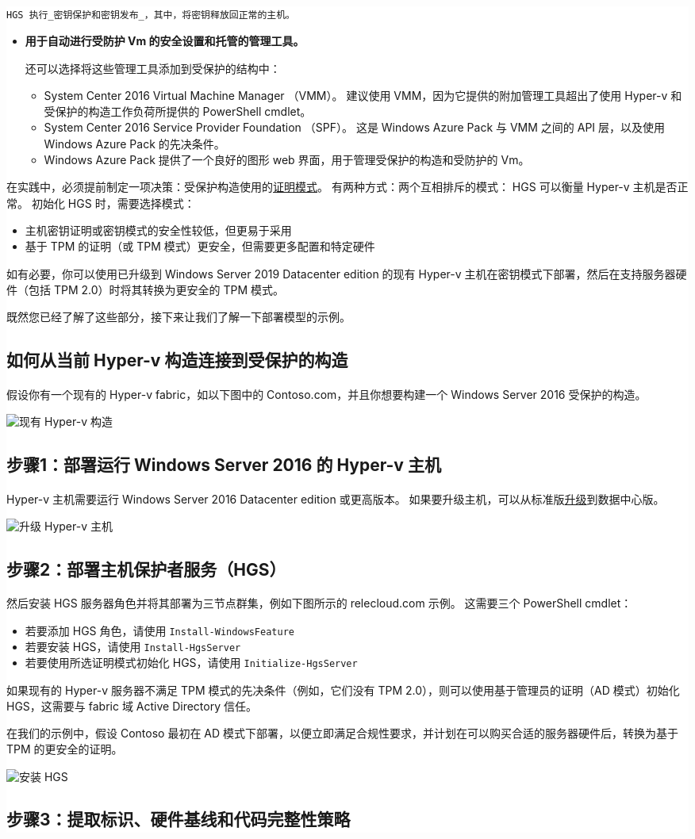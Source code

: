     HGS 执行_密钥保护和密钥发布_，其中，将密钥释放回正常的主机。

- **用于自动进行受防护 Vm 的安全设置和托管的管理工具。**

    还可以选择将这些管理工具添加到受保护的结构中：

    - System Center 2016 Virtual Machine Manager （VMM）。 建议使用 VMM，因为它提供的附加管理工具超出了使用 Hyper-v 和受保护的构造工作负荷所提供的 PowerShell cmdlet。
    - System Center 2016 Service Provider Foundation （SPF）。 这是 Windows Azure Pack 与 VMM 之间的 API 层，以及使用 Windows Azure Pack 的先决条件。
    - Windows Azure Pack 提供了一个良好的图形 web 界面，用于管理受保护的构造和受防护的 Vm。 

在实践中，必须提前制定一项决策：受保护构造使用的[证明模式](guarded-fabric-and-shielded-vms.md#attestation-modes-in-the-guarded-fabric-solution)。 有两种方式：两个互相排斥的模式： HGS 可以衡量 Hyper-v 主机是否正常。 初始化 HGS 时，需要选择模式：  

- 主机密钥证明或密钥模式的安全性较低，但更易于采用  
- 基于 TPM 的证明（或 TPM 模式）更安全，但需要更多配置和特定硬件

如有必要，你可以使用已升级到 Windows Server 2019 Datacenter edition 的现有 Hyper-v 主机在密钥模式下部署，然后在支持服务器硬件（包括 TPM 2.0）时将其转换为更安全的 TPM 模式。 

既然您已经了解了这些部分，接下来让我们了解一下部署模型的示例。

## <a name="how-to-get-from-a-current-hyper-v-fabric-to-a-guarded-fabric"></a>如何从当前 Hyper-v 构造连接到受保护的构造

假设你有一个现有的 Hyper-v fabric，如以下图中的 Contoso.com，并且你想要构建一个 Windows Server 2016 受保护的构造。

![现有 Hyper-v 构造](../media/Guarded-Fabric-Shielded-VM/guarded-fabric-existing-hyper-v.png)

## <a name="step-1-deploy-the-hyper-v-hosts-running-windows-server-2016"></a>步骤1：部署运行 Windows Server 2016 的 Hyper-v 主机 

Hyper-v 主机需要运行 Windows Server 2016 Datacenter edition 或更高版本。 如果要升级主机，可以从标准版[升级](https://technet.microsoft.com/windowsserver/dn527667.aspx)到数据中心版。

![升级 Hyper-v 主机](../../security/media/Guarded-Fabric-Shielded-VM/guarded-fabric-deployment-step-one-upgrade-hyper-v.png)

## <a name="step-2-deploy-the-host-guardian-service-hgs"></a>步骤2：部署主机保护者服务（HGS）

然后安装 HGS 服务器角色并将其部署为三节点群集，例如下图所示的 relecloud.com 示例。 这需要三个 PowerShell cmdlet：

- 若要添加 HGS 角色，请使用 `Install-WindowsFeature` 
- 若要安装 HGS，请使用 `Install-HgsServer` 
- 若要使用所选证明模式初始化 HGS，请使用 `Initialize-HgsServer` 

如果现有的 Hyper-v 服务器不满足 TPM 模式的先决条件（例如，它们没有 TPM 2.0），则可以使用基于管理员的证明（AD 模式）初始化 HGS，这需要与 fabric 域 Active Directory 信任。 

在我们的示例中，假设 Contoso 最初在 AD 模式下部署，以便立即满足合规性要求，并计划在可以购买合适的服务器硬件后，转换为基于 TPM 的更安全的证明。 

![安装 HGS](../media/Guarded-Fabric-Shielded-VM/guarded-fabric-deployment-step-two-deploy-hgs.png)

## <a name="step-3-extract-identities-hardware-baselines-and-code-integrity-policies"></a>步骤3：提取标识、硬件基线和代码完整性策略
